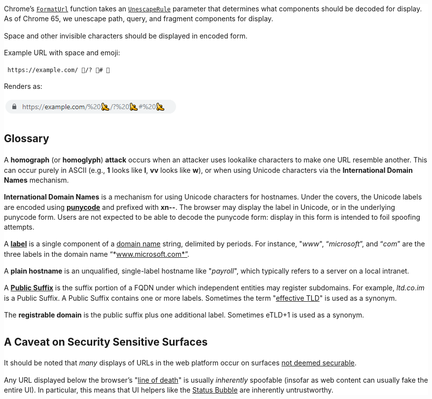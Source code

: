 Chrome’s [`FormatUrl`](https://cs.chromium.org/chromium/src/components/url_formatter/url_formatter.h?l=100&rcl=1deab0dd75a1659e44b8159d60de9cf26dc3dbf0) function takes an [`UnescapeRule`](https://cs.chromium.org/chromium/src/base/strings/escape.h?l=64&rcl=ecba19472b9290092745e9846edd0d6fd8dcc48b) parameter that determines what components should be decoded for display. As of Chrome 65, we unescape path, query, and fragment components for display.

Space and other invisible characters should be displayed in encoded form.

Example URL with space and emoji:

     https://example.com/ 🍌/? 🍌# 🍌

Renders as:

![Rendering of Emojis and spaces in Chrome's omnibox](encode_for_display.png)

## Glossary

A **homograph** (or **homoglyph**) **attack** occurs when an attacker uses lookalike characters to make one URL resemble another. This can occur purely in ASCII (e.g., **1** looks like **l**, **vv** looks like **w**), or when using Unicode characters via the **International Domain Names** mechanism.

**International Domain Names** is a mechanism for using Unicode characters for hostnames. Under the covers, the Unicode labels are encoded using **[punycode](https://tools.ietf.org/html/rfc3492)** and prefixed with **xn--**. The browser may display the label in Unicode, or in the underlying punycode form. Users are not expected to be able to decode the punycode form: display in this form is intended to foil spoofing attempts.

<a name="label"></a>
A **[label](https://en.wikipedia.org/wiki/DNS_label#Parts_of_a_domain_name)** is a single component of a [domain name](https://en.wikipedia.org/wiki/Domain_name) string, delimited by periods. For instance, "*www*", “*microsoft*”, and “*com*” are the three labels in the domain name “*www.microsoft.com*”.

A **plain hostname** is an unqualified, single-label hostname like "*payroll*", which typically refers to a server on a local intranet.

A **[Public Suffix](https://publicsuffix.org/)** is the suffix portion of a FQDN under which independent entities may register subdomains. For example, *ltd.co.im* is a Public Suffix. A Public Suffix contains one or more labels. Sometimes the term "[effective TLD](https://wiki.mozilla.org/Gecko:Effective_TLD_List)" is used as a synonym.

<a name="registrabledomain"></a>
The **registrable domain** is the public suffix plus one additional label. Sometimes eTLD+1 is used as a synonym.

## A Caveat on Security Sensitive Surfaces

It should be noted that *many* displays of URLs in the web platform occur on surfaces [not deemed securable](https://docs.google.com/document/d/11-SXwzCGBlk8q1cNtb7peZjb2UjRPrKSFhOfZhTOz24/edit#).

Any URL displayed below the browser’s "[line of death](https://textslashplain.com/2017/01/14/the-line-of-death/)" is usually *inherently* spoofable (insofar as web content can usually fake the entire UI). In particular, this means that UI helpers like the [Status Bubble](https://dev.chromium.org/user-experience/status-bubble#TOC-Lack-of-Security) are inherently untrustworthy.
